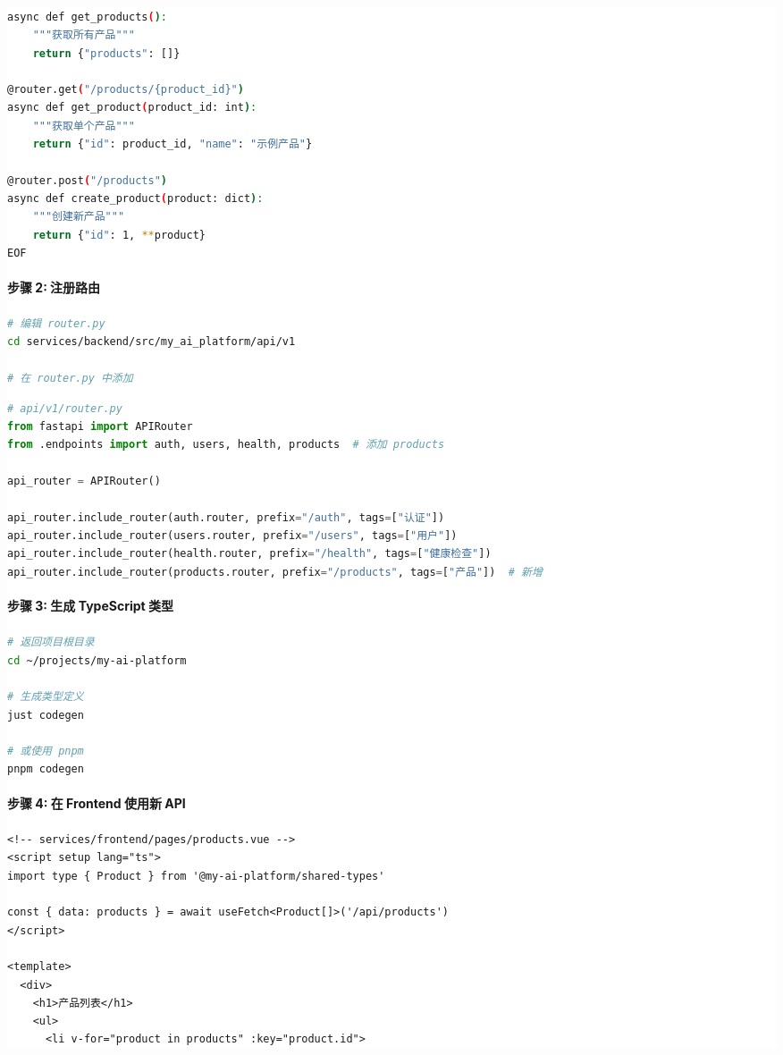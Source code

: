 ```bash
async def get_products():
    """获取所有产品"""
    return {"products": []}

@router.get("/products/{product_id}")
async def get_product(product_id: int):
    """获取单个产品"""
    return {"id": product_id, "name": "示例产品"}

@router.post("/products")
async def create_product(product: dict):
    """创建新产品"""
    return {"id": 1, **product}
EOF
```

#### 步骤 2: 注册路由

```bash
# 编辑 router.py
cd services/backend/src/my_ai_platform/api/v1

# 在 router.py 中添加
```

```python
# api/v1/router.py
from fastapi import APIRouter
from .endpoints import auth, users, health, products  # 添加 products

api_router = APIRouter()

api_router.include_router(auth.router, prefix="/auth", tags=["认证"])
api_router.include_router(users.router, prefix="/users", tags=["用户"])
api_router.include_router(health.router, prefix="/health", tags=["健康检查"])
api_router.include_router(products.router, prefix="/products", tags=["产品"])  # 新增
```

#### 步骤 3: 生成 TypeScript 类型

```bash
# 返回项目根目录
cd ~/projects/my-ai-platform

# 生成类型定义
just codegen

# 或使用 pnpm
pnpm codegen
```

#### 步骤 4: 在 Frontend 使用新 API

```vue
<!-- services/frontend/pages/products.vue -->
<script setup lang="ts">
import type { Product } from '@my-ai-platform/shared-types'

const { data: products } = await useFetch<Product[]>('/api/products')
</script>

<template>
  <div>
    <h1>产品列表</h1>
    <ul>
      <li v-for="product in products" :key="product.id">
```